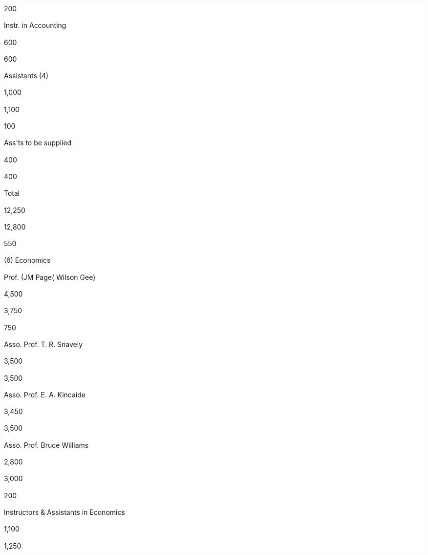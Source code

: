 200

Instr. in Accounting

600

600

Assistants (4)

1,000

1,100

100

Ass'ts to be supplied

400

400

Total

12,250

12,800

550

(6) Economics

Prof. (JM Page( Wilson Gee)

4,500

3,750

750

Asso. Prof. T. R. Snavely

3,500

3,500

Asso. Prof. E. A. Kincaide

3,450

3,500

Asso. Prof. Bruce Williams

2,800

3,000

200

Instructors & Assistants in Economics

1,100

1,250
